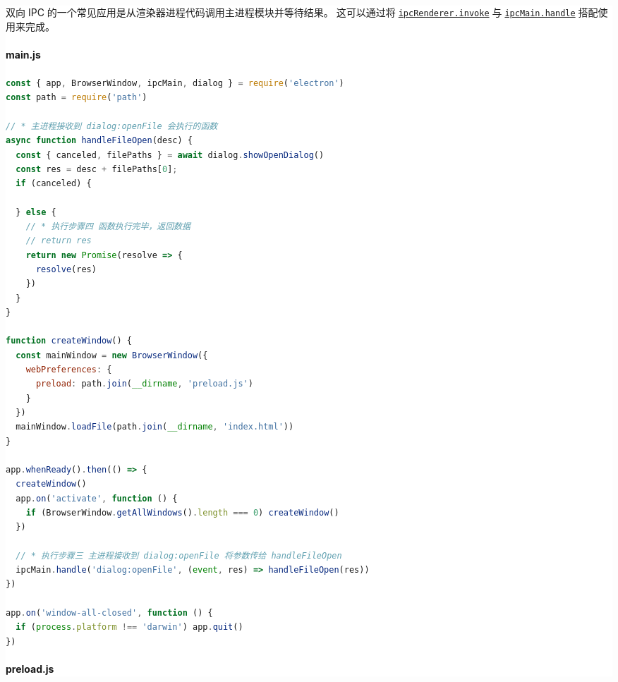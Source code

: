 双向 IPC 的一个常见应用是从渲染器进程代码调用主进程模块并等待结果。 这可以通过将 [`ipcRenderer.invoke`](https://www.electronjs.org/zh/docs/latest/api/ipc-renderer#ipcrendererinvokechannel-args) 与 [`ipcMain.handle`](https://www.electronjs.org/zh/docs/latest/api/ipc-main#ipcmainhandlechannel-listener) 搭配使用来完成。



#### main.js

```js
const { app, BrowserWindow, ipcMain, dialog } = require('electron')
const path = require('path')

// * 主进程接收到 dialog:openFile 会执行的函数
async function handleFileOpen(desc) {
  const { canceled, filePaths } = await dialog.showOpenDialog()
  const res = desc + filePaths[0];
  if (canceled) {

  } else {
    // * 执行步骤四 函数执行完毕，返回数据
    // return res
    return new Promise(resolve => {
      resolve(res)
    })
  }
}

function createWindow() {
  const mainWindow = new BrowserWindow({
    webPreferences: {
      preload: path.join(__dirname, 'preload.js')
    }
  })
  mainWindow.loadFile(path.join(__dirname, 'index.html'))
}

app.whenReady().then(() => {
  createWindow()
  app.on('activate', function () {
    if (BrowserWindow.getAllWindows().length === 0) createWindow()
  })

  // * 执行步骤三 主进程接收到 dialog:openFile 将参数传给 handleFileOpen
  ipcMain.handle('dialog:openFile', (event, res) => handleFileOpen(res))
})

app.on('window-all-closed', function () {
  if (process.platform !== 'darwin') app.quit()
})
```



#### preload.js
